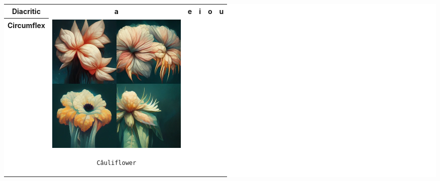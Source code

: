 <table>
    <tr align="center" valign="middle">
        <th>Diacritic</th>
        <th>a</th>
        <th>e</th>
        <th>i</th>
        <th>o</th>
        <th>u</th>
    </tr>
	<tr align="center" valign="middle">
		<th>Circumflex</th>
		<td><img src="/Images/MJ_V3/Comparison_Page_Images/Diacritic_Mark_Comparison/Circumflex_a.webp?raw=true" width="256" /><p><code>Câuliflower</code></p></td>